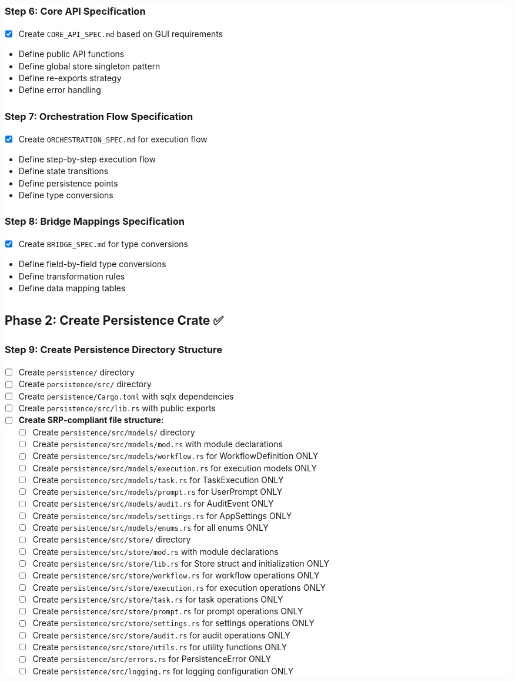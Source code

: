 ### Step 6: Core API Specification
- [x] Create `CORE_API_SPEC.md` based on GUI requirements
- Define public API functions
- Define global store singleton pattern
- Define re-exports strategy
- Define error handling

### Step 7: Orchestration Flow Specification
- [x] Create `ORCHESTRATION_SPEC.md` for execution flow
- Define step-by-step execution flow
- Define state transitions
- Define persistence points
- Define type conversions

### Step 8: Bridge Mappings Specification
- [x] Create `BRIDGE_SPEC.md` for type conversions
- Define field-by-field type conversions
- Define transformation rules
- Define data mapping tables

## Phase 2: Create Persistence Crate ✅

### Step 9: Create Persistence Directory Structure
- [ ] Create `persistence/` directory
- [ ] Create `persistence/src/` directory
- [ ] Create `persistence/Cargo.toml` with sqlx dependencies
- [ ] Create `persistence/src/lib.rs` with public exports
- [ ] **Create SRP-compliant file structure:**
  - [ ] Create `persistence/src/models/` directory
  - [ ] Create `persistence/src/models/mod.rs` with module declarations
  - [ ] Create `persistence/src/models/workflow.rs` for WorkflowDefinition ONLY
  - [ ] Create `persistence/src/models/execution.rs` for execution models ONLY
  - [ ] Create `persistence/src/models/task.rs` for TaskExecution ONLY
  - [ ] Create `persistence/src/models/prompt.rs` for UserPrompt ONLY
  - [ ] Create `persistence/src/models/audit.rs` for AuditEvent ONLY
  - [ ] Create `persistence/src/models/settings.rs` for AppSettings ONLY
  - [ ] Create `persistence/src/models/enums.rs` for all enums ONLY
  - [ ] Create `persistence/src/store/` directory
  - [ ] Create `persistence/src/store/mod.rs` with module declarations
  - [ ] Create `persistence/src/store/lib.rs` for Store struct and initialization ONLY
  - [ ] Create `persistence/src/store/workflow.rs` for workflow operations ONLY
  - [ ] Create `persistence/src/store/execution.rs` for execution operations ONLY
  - [ ] Create `persistence/src/store/task.rs` for task operations ONLY
  - [ ] Create `persistence/src/store/prompt.rs` for prompt operations ONLY
  - [ ] Create `persistence/src/store/settings.rs` for settings operations ONLY
  - [ ] Create `persistence/src/store/audit.rs` for audit operations ONLY
  - [ ] Create `persistence/src/store/utils.rs` for utility functions ONLY
  - [ ] Create `persistence/src/errors.rs` for PersistenceError ONLY
  - [ ] Create `persistence/src/logging.rs` for logging configuration ONLY
